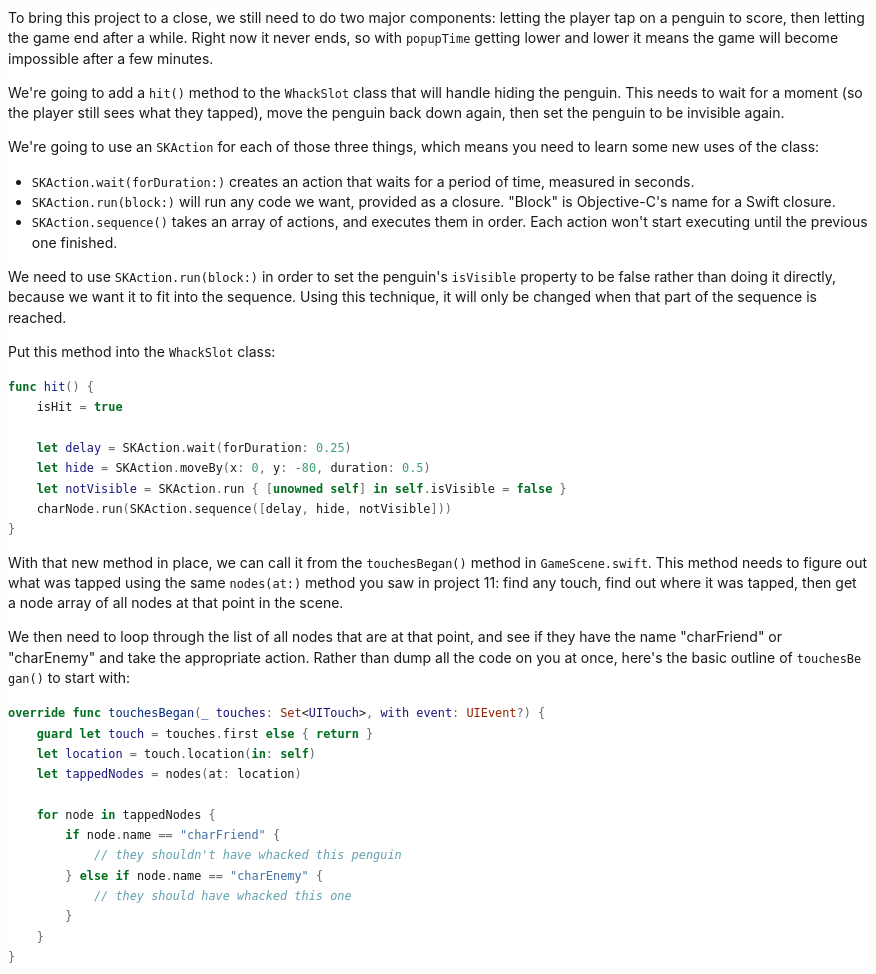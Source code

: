 <VidStack src="youtube/Krae0sF-IvQ" />

To bring this project to a close, we still need to do two major components: letting the player tap on a penguin to score, then letting the game end after a while. Right now it never ends, so with `popupTime` getting lower and lower it means the game will become impossible after a few minutes.

We're going to add a `hit()` method to the `WhackSlot` class that will handle hiding the penguin. This needs to wait for a moment (so the player still sees what they tapped), move the penguin back down again, then set the penguin to be invisible again.

We're going to use an `SKAction` for each of those three things, which means you need to learn some new uses of the class:

- `SKAction.wait(forDuration:)` creates an action that waits for a period of time, measured in seconds.
- `SKAction.run(block:)` will run any code we want, provided as a closure. "Block" is Objective-C's name for a Swift closure.
- `SKAction.sequence()` takes an array of actions, and executes them in order. Each action won't start executing until the previous one finished.

We need to use `SKAction.run(block:)` in order to set the penguin's `isVisible` property to be false rather than doing it directly, because we want it to fit into the sequence. Using this technique, it will only be changed when that part of the sequence is reached.

Put this method into the `WhackSlot` class:

```swift
func hit() {
    isHit = true

    let delay = SKAction.wait(forDuration: 0.25)
    let hide = SKAction.moveBy(x: 0, y: -80, duration: 0.5)
    let notVisible = SKAction.run { [unowned self] in self.isVisible = false }
    charNode.run(SKAction.sequence([delay, hide, notVisible]))
}
```

With that new method in place, we can call it from the `touchesBegan()` method in <FontIcon icon="fa-brands fa-swift"/>`GameScene.swift`. This method needs to figure out what was tapped using the same `nodes(at:)` method you saw in project 11: find any touch, find out where it was tapped, then get a node array of all nodes at that point in the scene.

We then need to loop through the list of all nodes that are at that point, and see if they have the name "charFriend" or "charEnemy" and take the appropriate action. Rather than dump all the code on you at once, here's the basic outline of `touchesBegan()` to start with:

```swift
override func touchesBegan(_ touches: Set<UITouch>, with event: UIEvent?) {
    guard let touch = touches.first else { return }
    let location = touch.location(in: self)
    let tappedNodes = nodes(at: location)

    for node in tappedNodes {
        if node.name == "charFriend" {
            // they shouldn't have whacked this penguin
        } else if node.name == "charEnemy" {
            // they should have whacked this one
        }
    }
}
```
